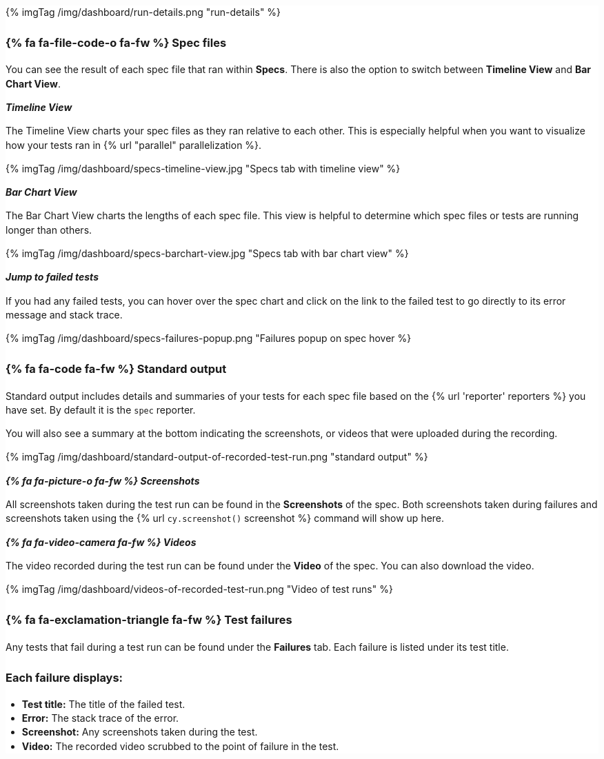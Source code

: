 {% imgTag /img/dashboard/run-details.png "run-details" %}

### {% fa fa-file-code-o fa-fw %} Spec files

You can see the result of each spec file that ran within **Specs**. There is also the option to switch between **Timeline View** and **Bar Chart View**.

***Timeline View***

The Timeline View charts your spec files as they ran relative to each other. This is especially helpful when you want to visualize how your tests ran in {% url "parallel" parallelization %}.

{% imgTag /img/dashboard/specs-timeline-view.jpg "Specs tab with timeline view" %}

***Bar Chart View***

The Bar Chart View charts the lengths of each spec file. This view is helpful to determine which spec files or tests are running longer than others.

{% imgTag /img/dashboard/specs-barchart-view.jpg "Specs tab with bar chart view" %}

***Jump to failed tests***

If you had any failed tests, you can hover over the spec chart and click on the link to the failed test to go directly to its error message and stack trace.

{% imgTag /img/dashboard/specs-failures-popup.png "Failures popup on spec hover %}

### {% fa fa-code fa-fw %} Standard output

Standard output includes details and summaries of your tests for each spec file based on the {% url 'reporter' reporters %} you have set. By default it is the `spec` reporter.

You will also see a summary at the bottom indicating the screenshots, or videos that were uploaded during the recording.

{% imgTag /img/dashboard/standard-output-of-recorded-test-run.png "standard output" %}

***{% fa fa-picture-o fa-fw %} Screenshots***

All screenshots taken during the test run can be found in the **Screenshots** of the spec. Both screenshots taken during failures and screenshots taken using the {% url `cy.screenshot()` screenshot %} command will show up here.

***{% fa fa-video-camera fa-fw %} Videos***

The video recorded during the test run can be found under the **Video** of the spec. You can also download the video.

{% imgTag /img/dashboard/videos-of-recorded-test-run.png "Video of test runs" %}

### {% fa fa-exclamation-triangle fa-fw %} Test failures

Any tests that fail during a test run can be found under the **Failures** tab. Each failure is listed under its test title.

### Each failure displays:

- **Test title:** The title of the failed test.
- **Error:** The stack trace of the error.
- **Screenshot:** Any screenshots taken during the test.
- **Video:** The recorded video scrubbed to the point of failure in the test.
